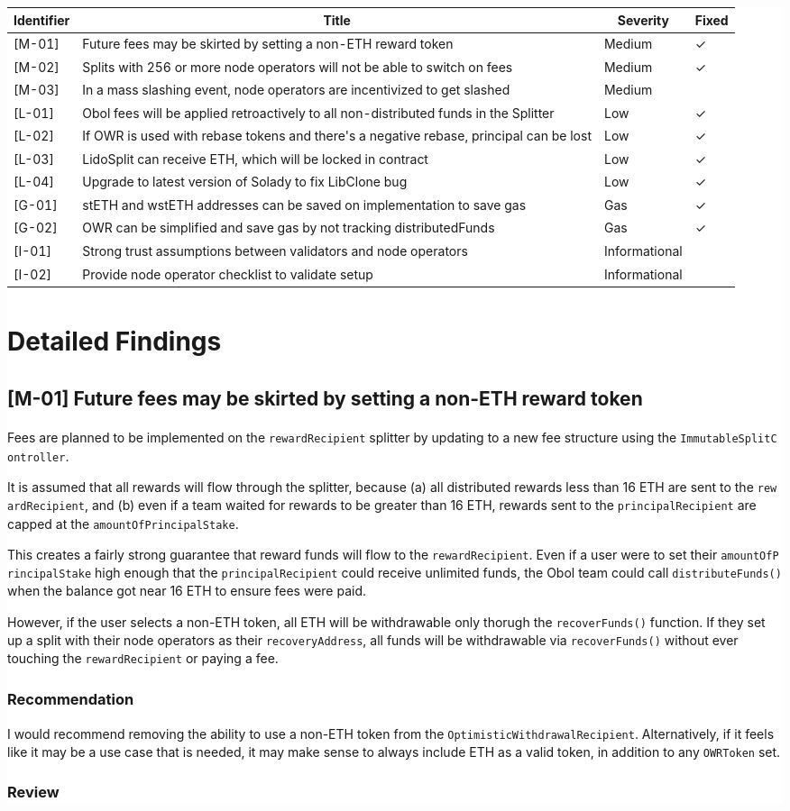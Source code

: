 | Identifier | Title                        | Severity      | Fixed |
| ------ | ---------------------------- | ------------- | ----- |
| [M-01] | Future fees may be skirted by setting a non-ETH reward token | Medium | ✓ |
| [M-02] | Splits with 256 or more node operators will not be able to switch on fees | Medium | ✓ |
| [M-03] | In a mass slashing event, node operators are incentivized to get slashed | Medium |  |
| [L-01] | Obol fees will be applied retroactively to all non-distributed funds in the Splitter | Low | ✓ |
| [L-02] | If OWR is used with rebase tokens and there's a negative rebase, principal can be lost | Low | ✓ |
| [L-03] | LidoSplit can receive ETH, which will be locked in contract | Low | ✓ |
| [L-04] | Upgrade to latest version of Solady to fix LibClone bug | Low | ✓ |
| [G-01] | stETH and wstETH addresses can be saved on implementation to save gas | Gas | ✓ |
| [G-02] | OWR can be simplified and save gas by not tracking distributedFunds | Gas | ✓ |
| [I-01] | Strong trust assumptions between validators and node operators | Informational |  |
| [I-02] | Provide node operator checklist to validate setup | Informational |  |

# Detailed Findings

## [M-01] Future fees may be skirted by setting a non-ETH reward token

Fees are planned to be implemented on the `rewardRecipient` splitter by updating to a new fee structure using the `ImmutableSplitController`.

It is assumed that all rewards will flow through the splitter, because (a) all distributed rewards less than 16 ETH are sent to the `rewardRecipient`, and (b) even if a team waited for rewards to be greater than 16 ETH, rewards sent to the `principalRecipient` are capped at the `amountOfPrincipalStake`.

This creates a fairly strong guarantee that reward funds will flow to the `rewardRecipient`. Even if a user were to set their `amountOfPrincipalStake` high enough that the `principalRecipient` could receive unlimited funds, the Obol team could call `distributeFunds()` when the balance got near 16 ETH to ensure fees were paid.

However, if the user selects a non-ETH token, all ETH will be withdrawable only thorugh the `recoverFunds()` function. If they set up a split with their node operators as their `recoveryAddress`, all funds will be withdrawable via `recoverFunds()` without ever touching the `rewardRecipient` or paying a fee.

### Recommendation

I would recommend removing the ability to use a non-ETH token from the `OptimisticWithdrawalRecipient`. Alternatively, if it feels like it may be a use case that is needed, it may make sense to always include ETH as a valid token, in addition to any `OWRToken` set.

### Review
